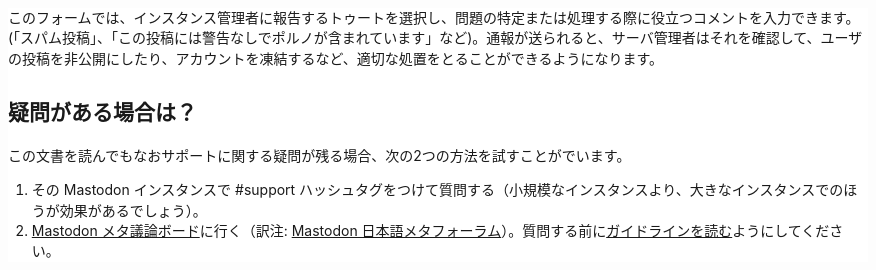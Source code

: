 このフォームでは、インスタンス管理者に報告するトゥートを選択し、問題の特定または処理する際に役立つコメントを入力できます。 (「スパム投稿」、「この投稿には警告なしでポルノが含まれています」など)。通報が送られると、サーバ管理者はそれを確認して、ユーザの投稿を非公開にしたり、アカウントを凍結するなど、適切な処置をとることができるようになります。

## 疑問がある場合は？

この文書を読んでもなおサポートに関する疑問が残る場合、次の2つの方法を試すことがでいます。

1. その Mastodon インスタンスで #support ハッシュタグをつけて質問する（小規模なインスタンスより、大きなインスタンスでのほうが効果があるでしょう）。
2. [Mastodon メタ議論ボード](https://discourse.joinmastodon.org/c/general)に行く（訳注: [Mastodon 日本語メタフォーラム](https://discourse.mstdn.jp)）。質問する前に[ガイドラインを読む](https://discourse.joinmastodon.org/faq)ようにしてください。

